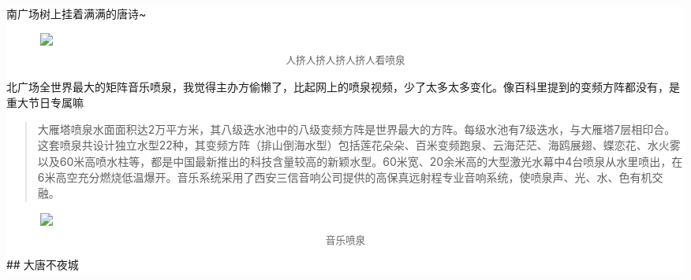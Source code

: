   </p>
</div>

南广场树上挂着满满的唐诗~

<div style="text-align: center;">
  <img 
    src="https://img.promefire.top/blog-img/2025/04/4394f3aeef949b993b503822787aa150.jpg" 
    style="
      width: 90%; 
      max-width: 1200px;
      height: auto; 
      display: block;
      margin: 0 auto 10px;  /* 底部留出图注空间 */
      object-fit: cover;
  ">
  <p style="
      font-size: 0.9em; 
      color: #666; 
      margin-top: 0; 
      font-family: sans-serif;
  ">
    人挤人挤人挤人挤人看喷泉
  </p>
</div>

北广场全世界最大的矩阵音乐喷泉，我觉得主办方偷懒了，比起网上的喷泉视频，少了太多太多变化。像百科里提到的变频方阵都没有，是重大节日专属嘛

> 大雁塔喷泉水面面积达2万平方米，其八级迭水池中的八级变频方阵是世界最大的方阵。每级水池有7级迭水，与大雁塔7层相印合。这套喷泉共设计独立水型22种，其变频方阵（排山倒海水型）包括莲花朵朵、百米变频跑泉、云海茫茫、海鸥展翅、蝶恋花、水火雾以及60米高喷水柱等，都是中国最新推出的科技含量较高的新颖水型。60米宽、20余米高的大型激光水幕中4台喷泉从水里喷出，在6米高空充分燃烧低温爆开。音乐系统采用了西安三信音响公司提供的高保真远射程专业音响系统，使喷泉声、光、水、色有机交融。 

<div style="text-align: center;">
  <img 
    src="https://img.promefire.top/blog-img/2025/04/48ec92da57738552f44e4ee547e4a85c.gif" 
    style="
      width: 90%; 
      max-width: 1200px;
      height: auto; 
      display: block;
      margin: 0 auto 10px;  /* 底部留出图注空间 */
      object-fit: cover;
  ">
  <p style="
      font-size: 0.9em; 
      color: #666; 
      margin-top: 0; 
      font-family: sans-serif;
  ">
    音乐喷泉
  </p>
</div>
## 大唐不夜城
